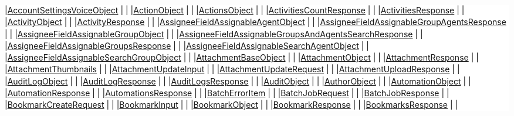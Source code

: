 |[AccountSettingsVoiceObject](#accountsettingsvoiceobject-index ) | |
|[ActionObject](#actionobject-index ) | |
|[ActionsObject](#actionsobject-index ) | |
|[ActivitiesCountResponse](#activitiescountresponse-index ) | |
|[ActivitiesResponse](#activitiesresponse-index ) | |
|[ActivityObject](#activityobject-index ) | |
|[ActivityResponse](#activityresponse-index ) | |
|[AssigneeFieldAssignableAgentObject](#assigneefieldassignableagentobject-index ) | |
|[AssigneeFieldAssignableGroupAgentsResponse](#assigneefieldassignablegroupagentsresponse-index ) | |
|[AssigneeFieldAssignableGroupObject](#assigneefieldassignablegroupobject-index ) | |
|[AssigneeFieldAssignableGroupsAndAgentsSearchResponse](#assigneefieldassignablegroupsandagentssearchresponse-index ) | |
|[AssigneeFieldAssignableGroupsResponse](#assigneefieldassignablegroupsresponse-index ) | |
|[AssigneeFieldAssignableSearchAgentObject](#assigneefieldassignablesearchagentobject-index ) | |
|[AssigneeFieldAssignableSearchGroupObject](#assigneefieldassignablesearchgroupobject-index ) | |
|[AttachmentBaseObject](#attachmentbaseobject-index ) | |
|[AttachmentObject](#attachmentobject-index ) | |
|[AttachmentResponse](#attachmentresponse-index ) | |
|[AttachmentThumbnails](#attachmentthumbnails-index ) | |
|[AttachmentUpdateInput](#attachmentupdateinput-index ) | |
|[AttachmentUpdateRequest](#attachmentupdaterequest-index ) | |
|[AttachmentUploadResponse](#attachmentuploadresponse-index ) | |
|[AuditLogObject](#auditlogobject-index ) | |
|[AuditLogResponse](#auditlogresponse-index ) | |
|[AuditLogsResponse](#auditlogsresponse-index ) | |
|[AuditObject](#auditobject-index ) | |
|[AuthorObject](#authorobject-index ) | |
|[AutomationObject](#automationobject-index ) | |
|[AutomationResponse](#automationresponse-index ) | |
|[AutomationsResponse](#automationsresponse-index ) | |
|[BatchErrorItem](#batcherroritem-index ) | |
|[BatchJobRequest](#batchjobrequest-index ) | |
|[BatchJobResponse](#batchjobresponse-index ) | |
|[BookmarkCreateRequest](#bookmarkcreaterequest-index ) | |
|[BookmarkInput](#bookmarkinput-index ) | |
|[BookmarkObject](#bookmarkobject-index ) | |
|[BookmarkResponse](#bookmarkresponse-index ) | |
|[BookmarksResponse](#bookmarksresponse-index ) | |